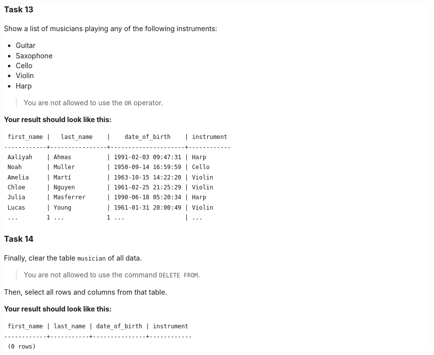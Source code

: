 ### Task 13

Show a list of musicians playing any of the following instruments:

- Guitar
- Saxophone
- Cello
- Violin
- Harp

> You are not allowed to use the `OR` operator.

**Your result should look like this:**

```
 first_name |   last_name    |    date_of_birth    | instrument
------------+----------------+---------------------+------------
 Aaliyah    | Ahmas          | 1991-02-03 09:47:31 | Harp
 Noah       | Muller         | 1950-09-14 16:59:59 | Cello
 Amelia     | Martí          | 1963-10-15 14:22:20 | Violin
 Chloe      | Nguyen         | 1961-02-25 21:25:29 | Violin
 Julia      | Masferrer      | 1990-06-18 05:20:34 | Harp
 Lucas      | Young          | 1961-01-31 20:00:49 | Violin
 ...        1 ...            1 ...                 | ...
```

### Task 14

Finally, clear the table `musician` of all data.

> You are not allowed to use the command `DELETE FROM`.

Then, select all rows and columns from that table.

**Your result should look like this:**

```
 first_name | last_name | date_of_birth | instrument
------------+-----------+---------------+------------
 (0 rows)
```
